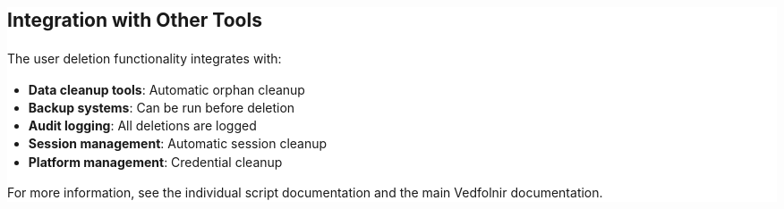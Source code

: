 ## Integration with Other Tools

The user deletion functionality integrates with:
- **Data cleanup tools**: Automatic orphan cleanup
- **Backup systems**: Can be run before deletion
- **Audit logging**: All deletions are logged
- **Session management**: Automatic session cleanup
- **Platform management**: Credential cleanup

For more information, see the individual script documentation and the main Vedfolnir documentation.